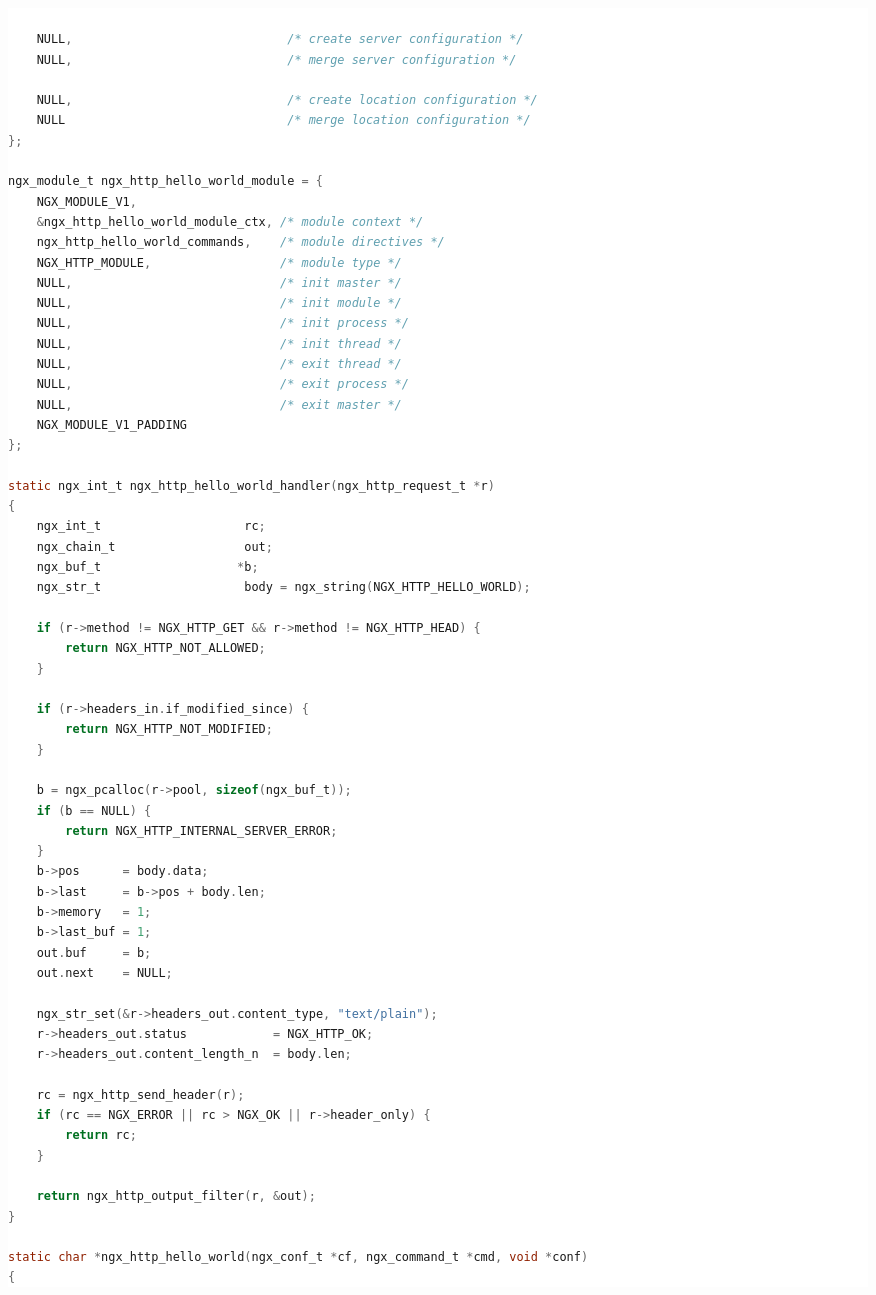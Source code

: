 ```c

    NULL,                              /* create server configuration */
    NULL,                              /* merge server configuration */

    NULL,                              /* create location configuration */
    NULL                               /* merge location configuration */
};

ngx_module_t ngx_http_hello_world_module = {
    NGX_MODULE_V1,
    &ngx_http_hello_world_module_ctx, /* module context */
    ngx_http_hello_world_commands,    /* module directives */
    NGX_HTTP_MODULE,                  /* module type */
    NULL,                             /* init master */
    NULL,                             /* init module */
    NULL,                             /* init process */
    NULL,                             /* init thread */
    NULL,                             /* exit thread */
    NULL,                             /* exit process */
    NULL,                             /* exit master */
    NGX_MODULE_V1_PADDING
};

static ngx_int_t ngx_http_hello_world_handler(ngx_http_request_t *r)
{
    ngx_int_t                    rc;
    ngx_chain_t                  out;
    ngx_buf_t                   *b;
    ngx_str_t                    body = ngx_string(NGX_HTTP_HELLO_WORLD);

    if (r->method != NGX_HTTP_GET && r->method != NGX_HTTP_HEAD) {
        return NGX_HTTP_NOT_ALLOWED;
    }

    if (r->headers_in.if_modified_since) {
        return NGX_HTTP_NOT_MODIFIED;
    }

    b = ngx_pcalloc(r->pool, sizeof(ngx_buf_t));
    if (b == NULL) {
        return NGX_HTTP_INTERNAL_SERVER_ERROR;
    }
    b->pos      = body.data;
    b->last     = b->pos + body.len;
    b->memory   = 1;
    b->last_buf = 1;
    out.buf     = b;
    out.next    = NULL;

    ngx_str_set(&r->headers_out.content_type, "text/plain");
    r->headers_out.status            = NGX_HTTP_OK;
    r->headers_out.content_length_n  = body.len;

    rc = ngx_http_send_header(r);
    if (rc == NGX_ERROR || rc > NGX_OK || r->header_only) {
        return rc;
    }

    return ngx_http_output_filter(r, &out);
}
 
static char *ngx_http_hello_world(ngx_conf_t *cf, ngx_command_t *cmd, void *conf)
{
```